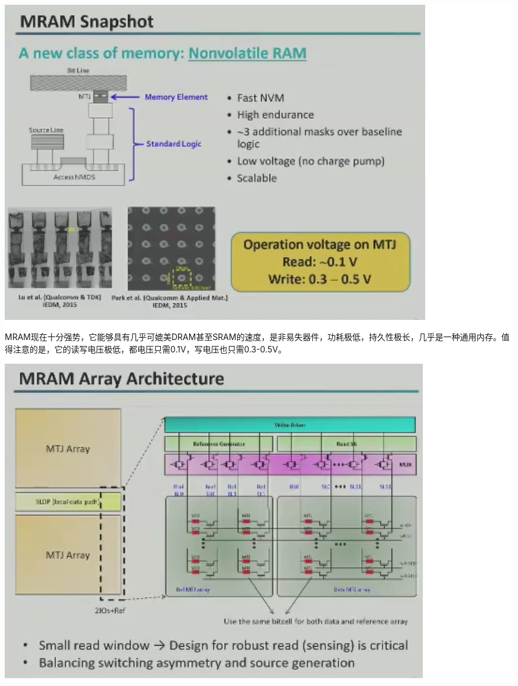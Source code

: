 ![](新兴存储器件\15.png)

MRAM现在十分强势，它能够具有几乎可媲美DRAM甚至SRAM的速度，是非易失器件，功耗极低，持久性极长，几乎是一种通用内存。值得注意的是，它的读写电压极低，都电压只需0.1V，写电压也只需0.3-0.5V。

![](新兴存储器件\16.png)
